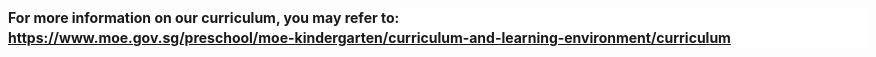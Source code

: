 <p></p>
<b>For more information on our curriculum, you may refer to: <br><a target="blank" href="https://www.moe.gov.sg/preschool/moe-kindergarten/curriculum-and-learning-environment/curriculum">https://www.moe.gov.sg/preschool/moe-kindergarten/curriculum-and-learning-environment/curriculum</a></b>

<p></p>
<iframe src="https://www.youtube.com/embed/jBjeLzvxSDo" height="540" width="960">
</iframe>